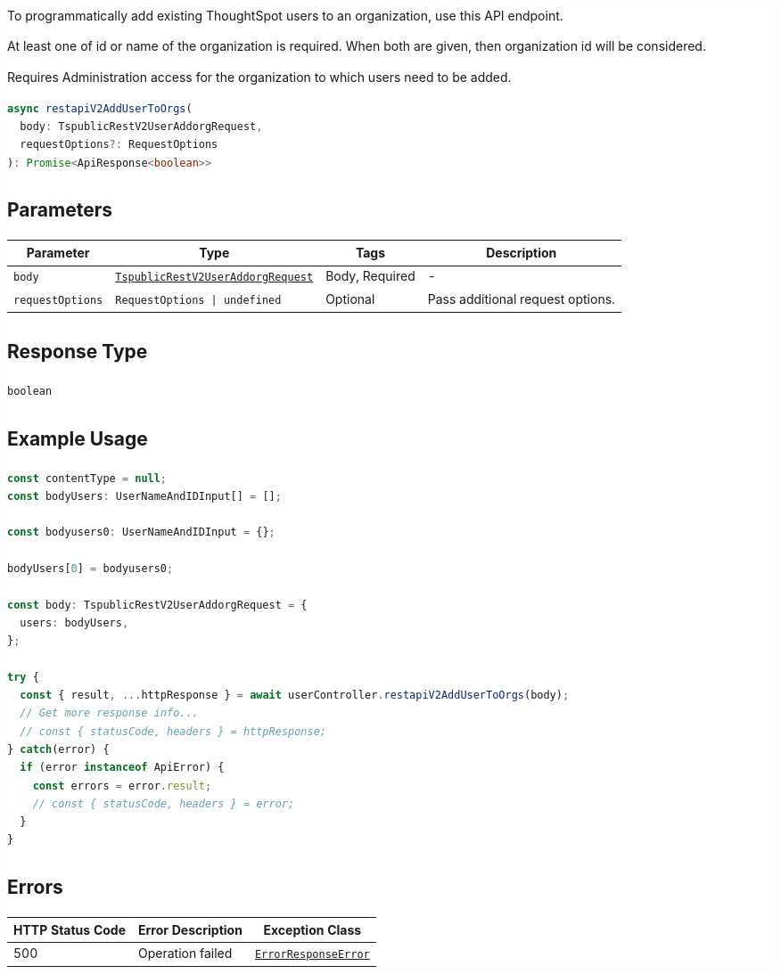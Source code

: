 To programmatically add existing ThoughtSpot users to an organization, use this API endpoint.

At least one of id or name of the organization is required. When both are given, then organization id will be considered.

Requires Administration access for the organization to which users need to be added.

```ts
async restapiV2AddUserToOrgs(
  body: TspublicRestV2UserAddorgRequest,
  requestOptions?: RequestOptions
): Promise<ApiResponse<boolean>>
```

## Parameters

| Parameter | Type | Tags | Description |
|  --- | --- | --- | --- |
| `body` | [`TspublicRestV2UserAddorgRequest`](../../doc/models/tspublic-rest-v2-user-addorg-request.md) | Body, Required | - |
| `requestOptions` | `RequestOptions \| undefined` | Optional | Pass additional request options. |

## Response Type

`boolean`

## Example Usage

```ts
const contentType = null;
const bodyUsers: UserNameAndIDInput[] = [];

const bodyusers0: UserNameAndIDInput = {};

bodyUsers[0] = bodyusers0;

const body: TspublicRestV2UserAddorgRequest = {
  users: bodyUsers,
};

try {
  const { result, ...httpResponse } = await userController.restapiV2AddUserToOrgs(body);
  // Get more response info...
  // const { statusCode, headers } = httpResponse;
} catch(error) {
  if (error instanceof ApiError) {
    const errors = error.result;
    // const { statusCode, headers } = error;
  }
}
```

## Errors

| HTTP Status Code | Error Description | Exception Class |
|  --- | --- | --- |
| 500 | Operation failed | [`ErrorResponseError`](../../doc/models/error-response-error.md) |

